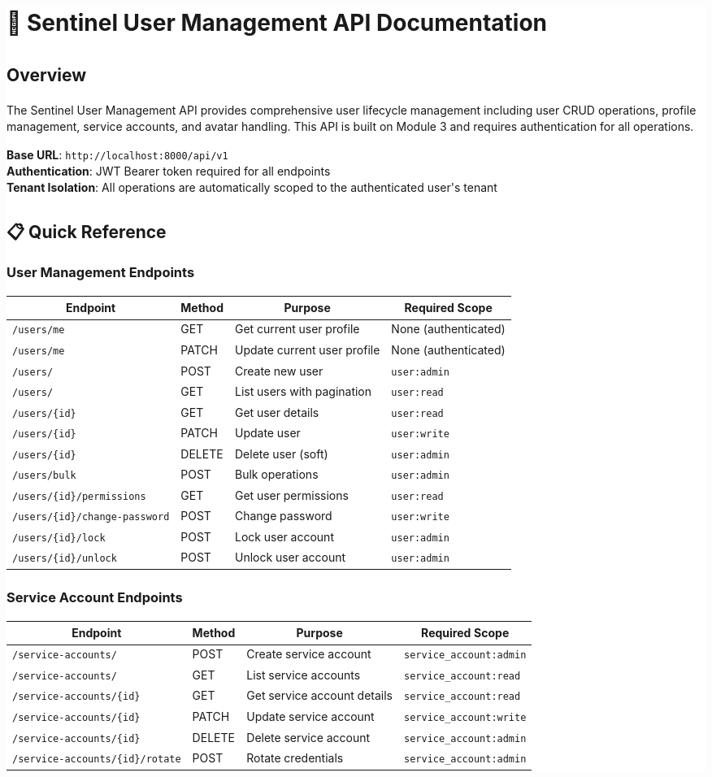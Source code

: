 # 👥 Sentinel User Management API Documentation

## Overview

The Sentinel User Management API provides comprehensive user lifecycle management including user CRUD operations, profile management, service accounts, and avatar handling. This API is built on Module 3 and requires authentication for all operations.

**Base URL**: `http://localhost:8000/api/v1`  
**Authentication**: JWT Bearer token required for all endpoints  
**Tenant Isolation**: All operations are automatically scoped to the authenticated user's tenant  

## 📋 Quick Reference

### User Management Endpoints

| Endpoint | Method | Purpose | Required Scope |
|----------|--------|---------|----------------|
| `/users/me` | GET | Get current user profile | None (authenticated) |
| `/users/me` | PATCH | Update current user profile | None (authenticated) |
| `/users/` | POST | Create new user | `user:admin` |
| `/users/` | GET | List users with pagination | `user:read` |
| `/users/{id}` | GET | Get user details | `user:read` |
| `/users/{id}` | PATCH | Update user | `user:write` |
| `/users/{id}` | DELETE | Delete user (soft) | `user:admin` |
| `/users/bulk` | POST | Bulk operations | `user:admin` |
| `/users/{id}/permissions` | GET | Get user permissions | `user:read` |
| `/users/{id}/change-password` | POST | Change password | `user:write` |
| `/users/{id}/lock` | POST | Lock user account | `user:admin` |
| `/users/{id}/unlock` | POST | Unlock user account | `user:admin` |

### Service Account Endpoints

| Endpoint | Method | Purpose | Required Scope |
|----------|--------|---------|----------------|
| `/service-accounts/` | POST | Create service account | `service_account:admin` |
| `/service-accounts/` | GET | List service accounts | `service_account:read` |
| `/service-accounts/{id}` | GET | Get service account details | `service_account:read` |
| `/service-accounts/{id}` | PATCH | Update service account | `service_account:write` |
| `/service-accounts/{id}` | DELETE | Delete service account | `service_account:admin` |
| `/service-accounts/{id}/rotate` | POST | Rotate credentials | `service_account:admin` |
